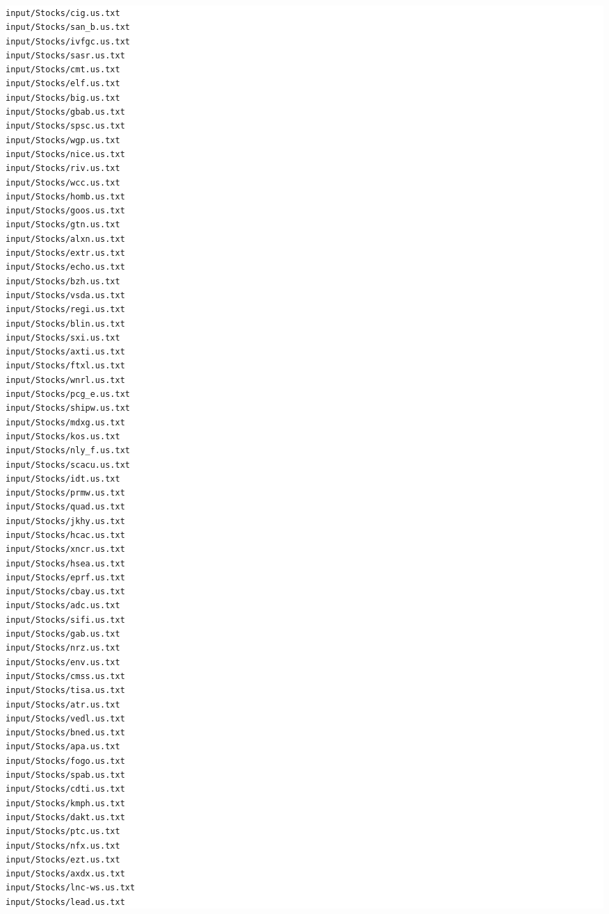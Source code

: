     input/Stocks/cig.us.txt
    input/Stocks/san_b.us.txt
    input/Stocks/ivfgc.us.txt
    input/Stocks/sasr.us.txt
    input/Stocks/cmt.us.txt
    input/Stocks/elf.us.txt
    input/Stocks/big.us.txt
    input/Stocks/gbab.us.txt
    input/Stocks/spsc.us.txt
    input/Stocks/wgp.us.txt
    input/Stocks/nice.us.txt
    input/Stocks/riv.us.txt
    input/Stocks/wcc.us.txt
    input/Stocks/homb.us.txt
    input/Stocks/goos.us.txt
    input/Stocks/gtn.us.txt
    input/Stocks/alxn.us.txt
    input/Stocks/extr.us.txt
    input/Stocks/echo.us.txt
    input/Stocks/bzh.us.txt
    input/Stocks/vsda.us.txt
    input/Stocks/regi.us.txt
    input/Stocks/blin.us.txt
    input/Stocks/sxi.us.txt
    input/Stocks/axti.us.txt
    input/Stocks/ftxl.us.txt
    input/Stocks/wnrl.us.txt
    input/Stocks/pcg_e.us.txt
    input/Stocks/shipw.us.txt
    input/Stocks/mdxg.us.txt
    input/Stocks/kos.us.txt
    input/Stocks/nly_f.us.txt
    input/Stocks/scacu.us.txt
    input/Stocks/idt.us.txt
    input/Stocks/prmw.us.txt
    input/Stocks/quad.us.txt
    input/Stocks/jkhy.us.txt
    input/Stocks/hcac.us.txt
    input/Stocks/xncr.us.txt
    input/Stocks/hsea.us.txt
    input/Stocks/eprf.us.txt
    input/Stocks/cbay.us.txt
    input/Stocks/adc.us.txt
    input/Stocks/sifi.us.txt
    input/Stocks/gab.us.txt
    input/Stocks/nrz.us.txt
    input/Stocks/env.us.txt
    input/Stocks/cmss.us.txt
    input/Stocks/tisa.us.txt
    input/Stocks/atr.us.txt
    input/Stocks/vedl.us.txt
    input/Stocks/bned.us.txt
    input/Stocks/apa.us.txt
    input/Stocks/fogo.us.txt
    input/Stocks/spab.us.txt
    input/Stocks/cdti.us.txt
    input/Stocks/kmph.us.txt
    input/Stocks/dakt.us.txt
    input/Stocks/ptc.us.txt
    input/Stocks/nfx.us.txt
    input/Stocks/ezt.us.txt
    input/Stocks/axdx.us.txt
    input/Stocks/lnc-ws.us.txt
    input/Stocks/lead.us.txt